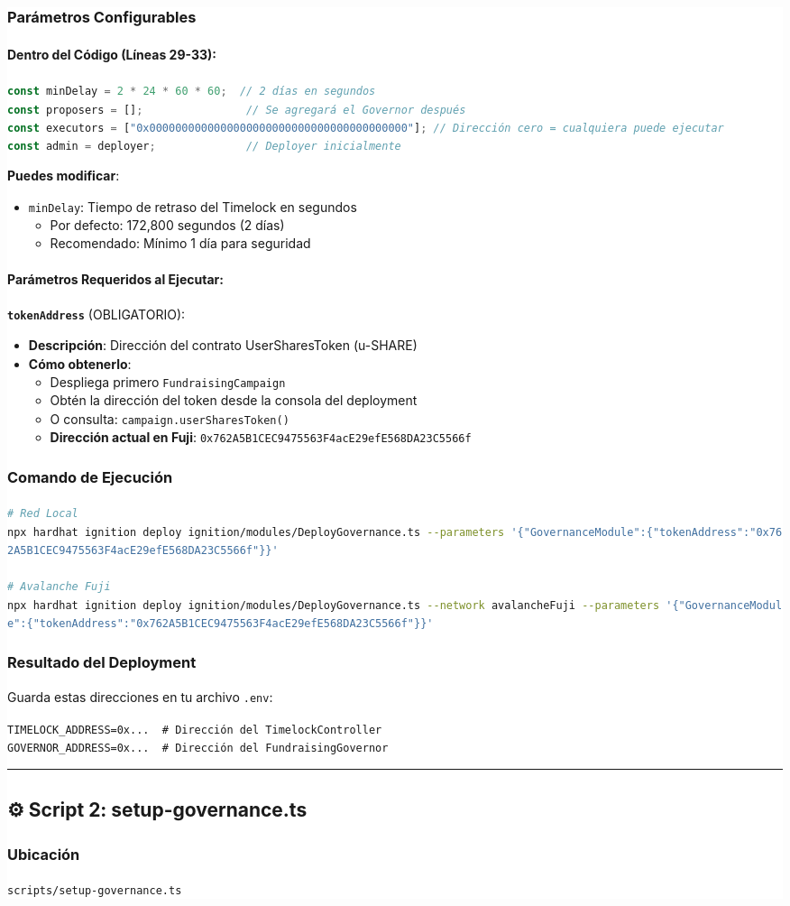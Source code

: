### Parámetros Configurables

#### Dentro del Código (Líneas 29-33):
```typescript
const minDelay = 2 * 24 * 60 * 60;  // 2 días en segundos
const proposers = [];                // Se agregará el Governor después
const executors = ["0x0000000000000000000000000000000000000000"]; // Dirección cero = cualquiera puede ejecutar
const admin = deployer;              // Deployer inicialmente
```

**Puedes modificar**:
- `minDelay`: Tiempo de retraso del Timelock en segundos
  - Por defecto: 172,800 segundos (2 días)
  - Recomendado: Mínimo 1 día para seguridad

#### Parámetros Requeridos al Ejecutar:

**`tokenAddress`** (OBLIGATORIO):
- **Descripción**: Dirección del contrato UserSharesToken (u-SHARE)
- **Cómo obtenerlo**: 
  - Despliega primero `FundraisingCampaign`
  - Obtén la dirección del token desde la consola del deployment
  - O consulta: `campaign.userSharesToken()`
  - **Dirección actual en Fuji**: `0x762A5B1CEC9475563F4acE29efE568DA23C5566f`

### Comando de Ejecución

```bash
# Red Local
npx hardhat ignition deploy ignition/modules/DeployGovernance.ts --parameters '{"GovernanceModule":{"tokenAddress":"0x762A5B1CEC9475563F4acE29efE568DA23C5566f"}}'

# Avalanche Fuji
npx hardhat ignition deploy ignition/modules/DeployGovernance.ts --network avalancheFuji --parameters '{"GovernanceModule":{"tokenAddress":"0x762A5B1CEC9475563F4acE29efE568DA23C5566f"}}'
```

### Resultado del Deployment
Guarda estas direcciones en tu archivo `.env`:
```env
TIMELOCK_ADDRESS=0x...  # Dirección del TimelockController
GOVERNOR_ADDRESS=0x...  # Dirección del FundraisingGovernor
```

---

## ⚙️ Script 2: setup-governance.ts

### Ubicación
```
scripts/setup-governance.ts
```
